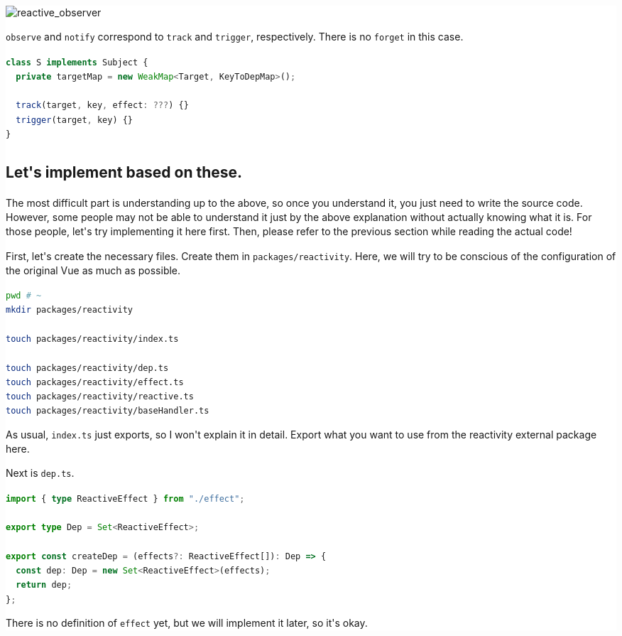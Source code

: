 ![reactive_observer](https://raw.githubusercontent.com/Ubugeeei/chibivue/main/book/images/reactive_observer.png)

`observe` and `notify` correspond to `track` and `trigger`, respectively. There is no `forget` in this case.

```ts
class S implements Subject {
  private targetMap = new WeakMap<Target, KeyToDepMap>();

  track(target, key, effect: ???) {}
  trigger(target, key) {}
}
```

## Let's implement based on these.

The most difficult part is understanding up to the above, so once you understand it, you just need to write the source code.
However, some people may not be able to understand it just by the above explanation without actually knowing what it is.
For those people, let's try implementing it here first. Then, please refer to the previous section while reading the actual code!

First, let's create the necessary files. Create them in `packages/reactivity`.
Here, we will try to be conscious of the configuration of the original Vue as much as possible.

```sh
pwd # ~
mkdir packages/reactivity

touch packages/reactivity/index.ts

touch packages/reactivity/dep.ts
touch packages/reactivity/effect.ts
touch packages/reactivity/reactive.ts
touch packages/reactivity/baseHandler.ts
```

As usual, `index.ts` just exports, so I won't explain it in detail. Export what you want to use from the reactivity external package here.

Next is `dep.ts`.

```ts
import { type ReactiveEffect } from "./effect";

export type Dep = Set<ReactiveEffect>;

export const createDep = (effects?: ReactiveEffect[]): Dep => {
  const dep: Dep = new Set<ReactiveEffect>(effects);
  return dep;
};
```

There is no definition of `effect` yet, but we will implement it later, so it's okay.
